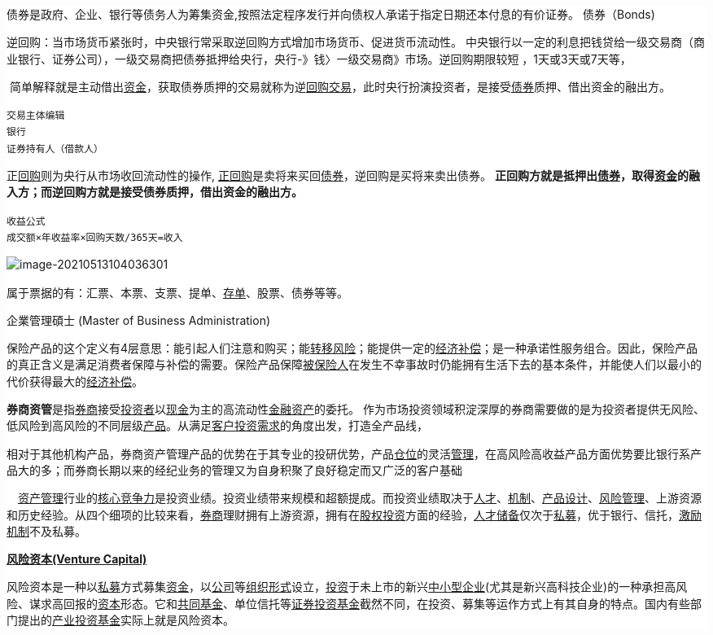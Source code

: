

债券是政府、企业、银行等债务人为筹集资金,按照法定程序发行并向债权人承诺于指定日期还本付息的有价证券。 债券（Bonds)

逆回购：当市场货币紧张时，中央银行常采取逆回购方式增加市场货币、促进货币流动性。
			中央银行以一定的利息把钱贷给一级交易商（商业银行、证券公司），一级交易商把债券抵押给央行，央行-》钱〉一级交易商》市场。逆回购期限较短 ，1天或3天或7天等，

​			简单解释就是主动借出[资金](https://baike.baidu.com/item/资金/1671461)，获取债券质押的交易就称为逆[回购交易](https://baike.baidu.com/item/回购交易)，此时央行扮演投资者，是接受[债券](https://baike.baidu.com/item/债券/499051)质押、借出资金的融出方。

```
交易主体编辑
银行
证券持有人（借款人）
```

正[回购](https://baike.baidu.com/item/回购)则为央行从市场收回流动性的操作,
[正回购](https://baike.baidu.com/item/正回购)是卖将来买回[债券](https://baike.baidu.com/item/债券)，逆回购是买将来卖出债券。
**正回购方就是抵押出[债券](https://baike.baidu.com/item/债券)，取得[资金](https://baike.baidu.com/item/资金)的融入方；而逆回购方就是接受债券质押，借出资金的融出方。**

```
收益公式
成交额×年收益率×回购天数/365天=收入
```



![image-20210513104036301](/Users/demo/Library/Application%20Support/typora-user-images/image-20210513104036301.png)

属于票据的有：汇票、本票、支票、提单、[存单](https://baike.baidu.com/item/存单)、股票、债券等等。

企業管理碩士 (Master of Business Administration)

保险产品的这个定义有4层意思：能引起人们注意和购买；能[转移风险](https://wiki.mbalib.com/wiki/转移风险)；能提供一定的[经济补偿](https://wiki.mbalib.com/wiki/经济补偿)；是一种承诺性服务组合。因此，保险产品的真正含义是满足消费者保障与补偿的需要。保险产品保障[被保险人](https://wiki.mbalib.com/wiki/被保险人)在发生不幸事故时仍能拥有生活下去的基本条件，并能使人们以最小的代价获得最大的[经济补偿](https://wiki.mbalib.com/wiki/经济补偿)。

**券商资管**是指[券商](https://wiki.mbalib.com/wiki/券商)接受[投资者](https://wiki.mbalib.com/wiki/投资者)以[现金](https://wiki.mbalib.com/wiki/现金)为主的高流动性[金融资产](https://wiki.mbalib.com/wiki/金融资产)的委托。
作为市场投资领域积淀深厚的券商需要做的是为投资者提供无风险、低风险到高风险的不同层级[产品](https://wiki.mbalib.com/wiki/产品)。从满足[客户](https://wiki.mbalib.com/wiki/客户)[投资需求](https://wiki.mbalib.com/wiki/投资需求)的角度出发，打造全产品线，

相对于其他机构产品，券商资产管理产品的优势在于其专业的投研优势，产品[仓位](https://wiki.mbalib.com/wiki/仓位)的灵活[管理](https://wiki.mbalib.com/wiki/管理)，在高风险高收益产品方面优势要比银行系产品大的多；而券商长期以来的经纪业务的管理又为自身积聚了良好稳定而又广泛的客户基础

　[资产管理](https://wiki.mbalib.com/wiki/资产管理)行业的[核心竞争力](https://wiki.mbalib.com/wiki/核心竞争力)是投资业绩。投资业绩带来规模和超额提成。而投资业绩取决于[人才](https://wiki.mbalib.com/wiki/人才)、[机制](https://wiki.mbalib.com/wiki/机制)、[产品设计](https://wiki.mbalib.com/wiki/产品设计)、[风险管理](https://wiki.mbalib.com/wiki/风险管理)、上游资源和历史经验。从四个细项的比较来看，[券商](https://wiki.mbalib.com/wiki/券商)理财拥有上游资源，拥有在[股权投资](https://wiki.mbalib.com/wiki/股权投资)方面的经验，[人才储备](https://wiki.mbalib.com/wiki/人才储备)仅次于[私募](https://wiki.mbalib.com/wiki/私募)，优于银行、信托，[激励机制](https://wiki.mbalib.com/wiki/激励机制)不及私募。





[**风险资本(Venture Capital)**](https://wiki.mbalib.com/wiki/%E9%A3%8E%E9%99%A9%E8%B5%84%E6%9C%AC)

风险资本是一种以[私募](https://wiki.mbalib.com/wiki/私募)方式募集[资金](https://wiki.mbalib.com/wiki/资金)，以[公司](https://wiki.mbalib.com/wiki/公司)等[组织形式](https://wiki.mbalib.com/wiki/组织形式)设立，[投资](https://wiki.mbalib.com/wiki/投资)于未上市的新兴[中小型企业](https://wiki.mbalib.com/wiki/中小型企业)(尤其是新兴高科技企业)的一种承担高风险、谋求高回报的[资本](https://wiki.mbalib.com/wiki/资本)形态。它和[共同基金](https://wiki.mbalib.com/wiki/共同基金)、单位信托等[证券投资基金](https://wiki.mbalib.com/wiki/证券投资基金)截然不同，在投资、募集等运作方式上有其自身的特点。国内有些部门提出的[产业投资基金](https://wiki.mbalib.com/wiki/产业投资基金)实际上就是风险资本。
